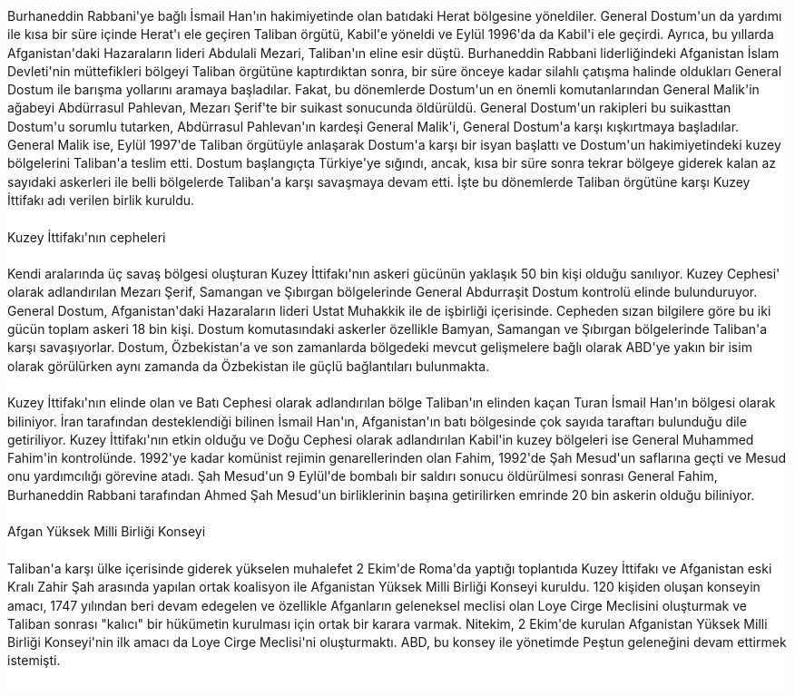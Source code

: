 Burhaneddin Rabbani'ye bağlı İsmail Han'ın hakimiyetinde olan batıdaki Herat bölgesine yöneldiler. General Dostum'un da yardımı ile kısa bir süre içinde Herat'ı ele geçiren Taliban örgütü, Kabil'e yöneldi ve Eylül 1996'da da Kabil'i ele geçirdi. Ayrıca, bu yıllarda Afganistan'daki Hazaraların lideri Abdulali Mezari, Taliban'ın eline esir düştü. Burhaneddin Rabbani liderliğindeki Afganistan İslam Devleti'nin müttefikleri bölgeyi Taliban örgütüne kaptırdıktan sonra, bir süre önceye kadar silahlı çatışma halinde oldukları General Dostum ile barışma yollarını aramaya başladılar. Fakat, bu dönemlerde Dostum'un en önemli komutanlarından General Malik'in ağabeyi Abdürrasul Pahlevan, Mezarı Şerif'te bir suikast sonucunda öldürüldü. General Dostum'un rakipleri bu suikasttan Dostum'u sorumlu tutarken, Abdürrasul Pahlevan'ın kardeşi General Malik'i, General Dostum'a karşı kışkırtmaya başladılar. General Malik ise, Eylül 1997'de Taliban örgütüyle anlaşarak Dostum'a karşı bir isyan başlattı ve Dostum'un hakimiyetindeki kuzey bölgelerini Taliban'a teslim etti. Dostum başlangıçta Türkiye'ye sığındı, ancak, kısa bir süre sonra tekrar bölgeye giderek kalan az sayıdaki askerleri ile belli bölgelerde Taliban'a karşı savaşmaya devam etti. İşte bu dönemlerde Taliban örgütüne karşı Kuzey İttifakı adı verilen birlik kuruldu.
 <br/>
 <br/>
 Kuzey İttifakı'nın cepheleri
 <br/>
 <br/>
 Kendi aralarında üç savaş bölgesi oluşturan Kuzey İttifakı'nın askeri gücünün yaklaşık 50 bin kişi olduğu sanılıyor. Kuzey Cephesi' olarak adlandırılan Mezarı Şerif, Samangan ve Şıbırgan bölgelerinde General Abdurraşit Dostum kontrolü elinde bulunduruyor. General Dostum, Afganistan'daki Hazaraların lideri Ustat Muhakkik ile de işbirliği içerisinde. Cepheden sızan bilgilere göre bu iki gücün toplam askeri 18 bin kişi. Dostum komutasındaki askerler özellikle Bamyan, Samangan ve Şıbırgan bölgelerinde Taliban'a karşı savaşıyorlar. Dostum, Özbekistan'a ve son zamanlarda bölgedeki mevcut gelişmelere bağlı olarak ABD'ye yakın bir isim olarak görülürken aynı zamanda da Özbekistan ile güçlü bağlantıları bulunmakta.
 <br/>
 <br/>
 Kuzey İttifakı'nın elinde olan ve Batı Cephesi olarak adlandırılan bölge Taliban'ın elinden kaçan Turan İsmail Han'ın bölgesi olarak biliniyor. İran tarafından desteklendiği bilinen İsmail Han'ın, Afganistan'ın batı bölgesinde çok sayıda taraftarı bulunduğu dile getiriliyor. Kuzey İttifakı'nın etkin olduğu ve Doğu Cephesi olarak adlandırılan Kabil'in kuzey bölgeleri ise General Muhammed Fahim'in kontrolünde. 1992'ye kadar komünist rejimin genarellerinden olan Fahim, 1992'de Şah Mesud'un saflarına geçti ve Mesud onu yardımcılığı görevine atadı. Şah Mesud'un 9 Eylül'de bombalı bir saldırı sonucu öldürülmesi sonrası General Fahim, Burhaneddin Rabbani tarafından Ahmed Şah Mesud'un birliklerinin başına getirilirken emrinde 20 bin askerin olduğu biliniyor.
 <br/>
 <br/>
 Afgan Yüksek Milli Birliği Konseyi
 <br/>
 <br/>
 Taliban'a karşı ülke içerisinde giderek yükselen muhalefet 2 Ekim'de Roma'da yaptığı toplantıda Kuzey İttifakı ve Afganistan eski Kralı Zahir Şah arasında yapılan ortak koalisyon ile Afganistan Yüksek Milli Birliği Konseyi kuruldu. 120 kişiden oluşan konseyin amacı, 1747 yılından beri devam edegelen ve özellikle Afganların geleneksel meclisi olan Loye Cirge Meclisini oluşturmak ve Taliban sonrası "kalıcı" bir hükümetin kurulması için ortak bir karara varmak. Nitekim, 2 Ekim'de kurulan Afganistan Yüksek Milli Birliği Konseyi'nin ilk amacı da Loye Cirge Meclisi'ni oluşturmaktı. ABD, bu konsey ile yönetimde Peştun geleneğini devam ettirmek istemişti.
 <br/>
 <br/>